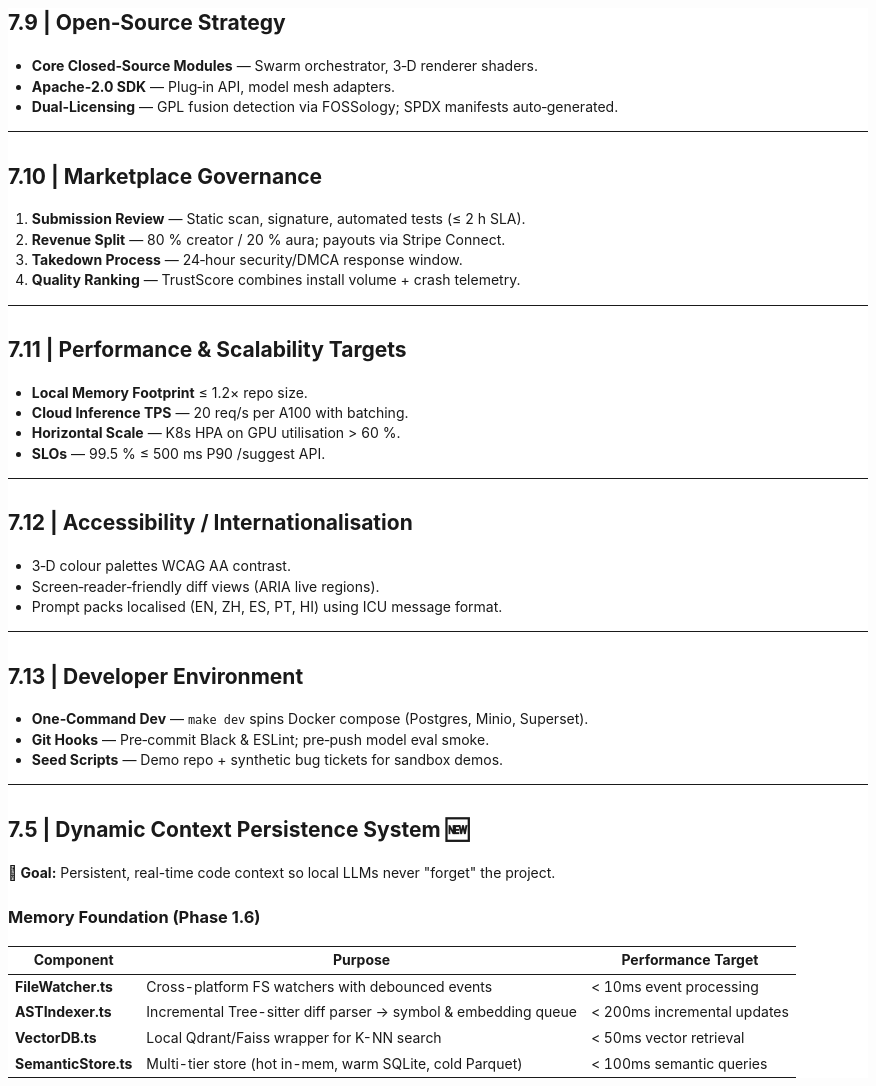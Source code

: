 ## 7.9 | Open‑Source Strategy

* **Core Closed‑Source Modules** — Swarm orchestrator, 3‑D renderer shaders.  
* **Apache‑2.0 SDK** — Plug‑in API, model mesh adapters.  
* **Dual‑Licensing** — GPL fusion detection via FOSSology; SPDX manifests auto‑generated.

---

## 7.10 | Marketplace Governance

1. **Submission Review** — Static scan, signature, automated tests (≤ 2 h SLA).  
2. **Revenue Split** — 80 % creator / 20 % aura; payouts via Stripe Connect.  
3. **Takedown Process** — 24‑hour security/DMCA response window.  
4. **Quality Ranking** — TrustScore combines install volume + crash telemetry.

---

## 7.11 | Performance & Scalability Targets

* **Local Memory Footprint** ≤ 1.2× repo size.  
* **Cloud Inference TPS** — 20 req/s per A100 with batching.  
* **Horizontal Scale** — K8s HPA on GPU utilisation > 60 %.  
* **SLOs** — 99.5 % ≤ 500 ms P90 /suggest API.

---

## 7.12 | Accessibility / Internationalisation

* 3‑D colour palettes WCAG AA contrast.  
* Screen‑reader‑friendly diff views (ARIA live regions).  
* Prompt packs localised (EN, ZH, ES, PT, HI) using ICU message format.

---

## 7.13 | Developer Environment

* **One‑Command Dev** — `make dev` spins Docker compose (Postgres, Minio, Superset).  
* **Git Hooks** — Pre‑commit Black & ESLint; pre‑push model eval smoke.  
* **Seed Scripts** — Demo repo + synthetic bug tickets for sandbox demos.

---

## 7.5 | Dynamic Context Persistence System 🆕

**🎯 Goal:** Persistent, real-time code context so local LLMs never "forget" the project.

### Memory Foundation (Phase 1.6)

| Component | Purpose | Performance Target |
|-----------|---------|-------------------|
| **FileWatcher.ts** | Cross-platform FS watchers with debounced events | < 10ms event processing |
| **ASTIndexer.ts** | Incremental Tree-sitter diff parser → symbol & embedding queue | < 200ms incremental updates |
| **VectorDB.ts** | Local Qdrant/Faiss wrapper for K-NN search | < 50ms vector retrieval |
| **SemanticStore.ts** | Multi-tier store (hot in-mem, warm SQLite, cold Parquet) | < 100ms semantic queries |
